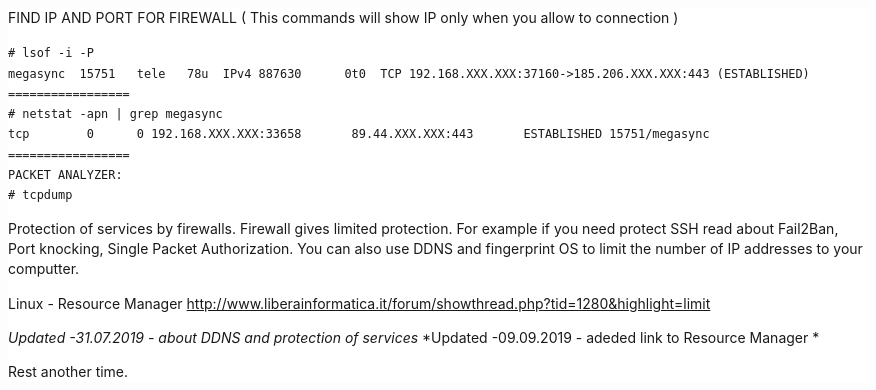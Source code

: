 FIND IP AND PORT FOR FIREWALL
( This commands will show IP only when you allow to connection )
```
# lsof -i -P
megasync  15751   tele   78u  IPv4 887630      0t0  TCP 192.168.XXX.XXX:37160->185.206.XXX.XXX:443 (ESTABLISHED)
=================
# netstat -apn | grep megasync
tcp        0      0 192.168.XXX.XXX:33658       89.44.XXX.XXX:443       ESTABLISHED 15751/megasync
=================
PACKET ANALYZER:
# tcpdump  
```


Protection of services by firewalls.
Firewall gives limited protection. 
For example if you need protect SSH read about Fail2Ban, Port knocking, Single Packet Authorization.
You can also use DDNS and fingerprint OS to limit the number of IP addresses to your computter.

Linux - Resource Manager 
http://www.liberainformatica.it/forum/showthread.php?tid=1280&highlight=limit

*Updated -31.07.2019 -  about DDNS  and protection of services*
*Updated -09.09.2019 -  adeded link to Resource Manager *

Rest another time.
